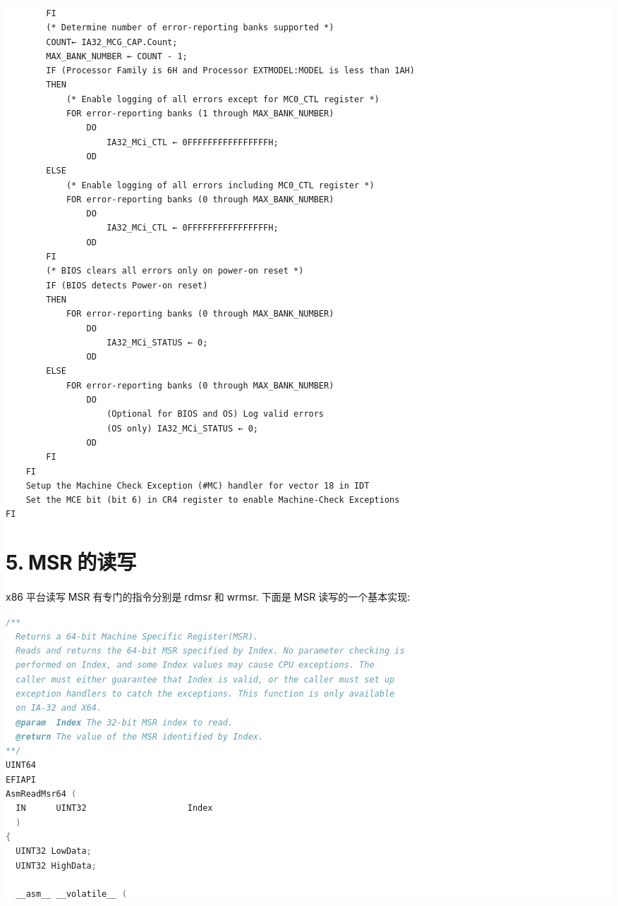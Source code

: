 ```
		FI
		(* Determine number of error-reporting banks supported *)
		COUNT← IA32_MCG_CAP.Count;
		MAX_BANK_NUMBER ← COUNT - 1;
		IF (Processor Family is 6H and Processor EXTMODEL:MODEL is less than 1AH)
		THEN
			(* Enable logging of all errors except for MC0_CTL register *)
			FOR error-reporting banks (1 through MAX_BANK_NUMBER)
				DO
					IA32_MCi_CTL ← 0FFFFFFFFFFFFFFFFH;
				OD
		ELSE
			(* Enable logging of all errors including MC0_CTL register *)
			FOR error-reporting banks (0 through MAX_BANK_NUMBER)
				DO
					IA32_MCi_CTL ← 0FFFFFFFFFFFFFFFFH;
				OD
		FI
		(* BIOS clears all errors only on power-on reset *)
		IF (BIOS detects Power-on reset)
		THEN
			FOR error-reporting banks (0 through MAX_BANK_NUMBER)
				DO
					IA32_MCi_STATUS ← 0;
				OD
		ELSE
			FOR error-reporting banks (0 through MAX_BANK_NUMBER)
				DO
					(Optional for BIOS and OS) Log valid errors
					(OS only) IA32_MCi_STATUS ← 0;
				OD
		FI
	FI
	Setup the Machine Check Exception (#MC) handler for vector 18 in IDT
	Set the MCE bit (bit 6) in CR4 register to enable Machine-Check Exceptions
FI
```

# 5. MSR 的读写

x86 平台读写 MSR 有专门的指令分别是 rdmsr 和 wrmsr. 下面是 MSR 读写的一个基本实现:

```cpp
/**
  Returns a 64-bit Machine Specific Register(MSR).
  Reads and returns the 64-bit MSR specified by Index. No parameter checking is
  performed on Index, and some Index values may cause CPU exceptions. The
  caller must either guarantee that Index is valid, or the caller must set up
  exception handlers to catch the exceptions. This function is only available
  on IA-32 and X64.
  @param  Index The 32-bit MSR index to read.
  @return The value of the MSR identified by Index.
**/
UINT64
EFIAPI
AsmReadMsr64 (
  IN      UINT32                    Index
  )
{
  UINT32 LowData;
  UINT32 HighData;

  __asm__ __volatile__ (
```